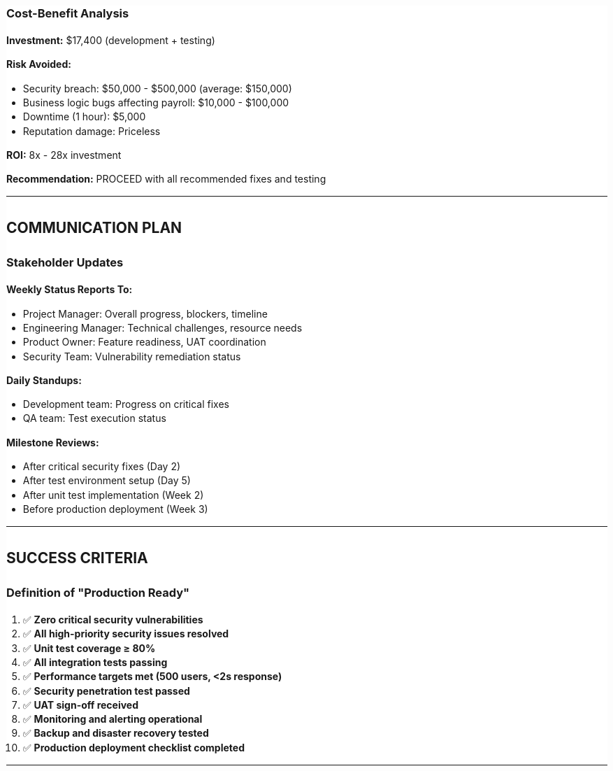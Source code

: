 ### Cost-Benefit Analysis

**Investment:** $17,400 (development + testing)

**Risk Avoided:**
- Security breach: $50,000 - $500,000 (average: $150,000)
- Business logic bugs affecting payroll: $10,000 - $100,000
- Downtime (1 hour): $5,000
- Reputation damage: Priceless

**ROI:** 8x - 28x investment

**Recommendation:** PROCEED with all recommended fixes and testing

---

## COMMUNICATION PLAN

### Stakeholder Updates

**Weekly Status Reports To:**
- Project Manager: Overall progress, blockers, timeline
- Engineering Manager: Technical challenges, resource needs
- Product Owner: Feature readiness, UAT coordination
- Security Team: Vulnerability remediation status

**Daily Standups:**
- Development team: Progress on critical fixes
- QA team: Test execution status

**Milestone Reviews:**
- After critical security fixes (Day 2)
- After test environment setup (Day 5)
- After unit test implementation (Week 2)
- Before production deployment (Week 3)

---

## SUCCESS CRITERIA

### Definition of "Production Ready"

1. ✅ **Zero critical security vulnerabilities**
2. ✅ **All high-priority security issues resolved**
3. ✅ **Unit test coverage ≥ 80%**
4. ✅ **All integration tests passing**
5. ✅ **Performance targets met (500 users, <2s response)**
6. ✅ **Security penetration test passed**
7. ✅ **UAT sign-off received**
8. ✅ **Monitoring and alerting operational**
9. ✅ **Backup and disaster recovery tested**
10. ✅ **Production deployment checklist completed**

---
